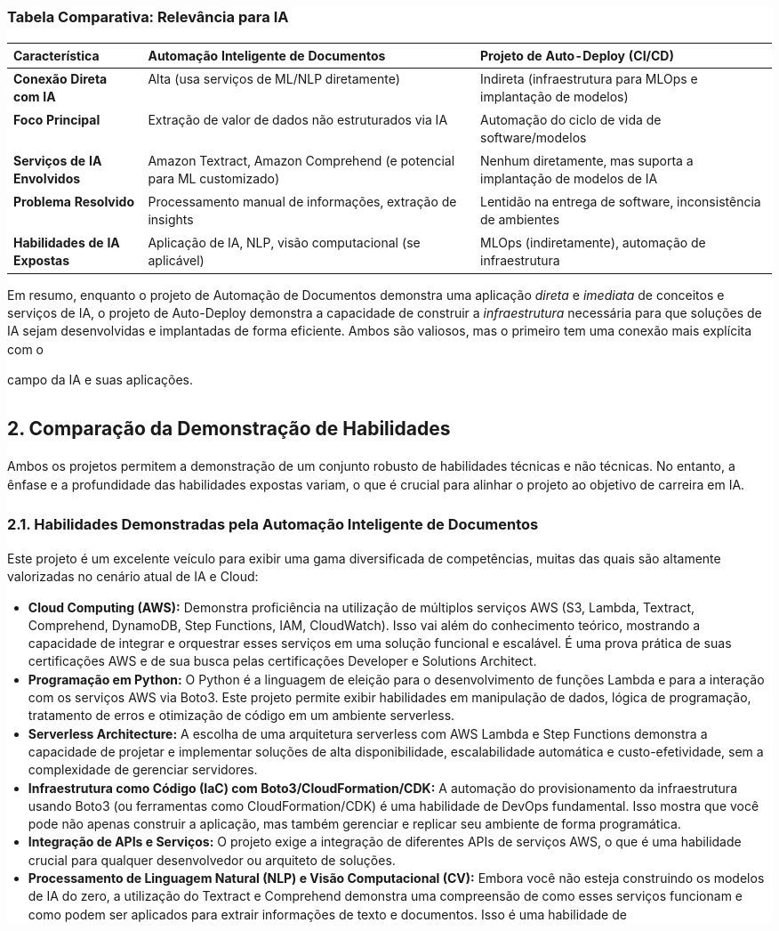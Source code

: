 ### Tabela Comparativa: Relevância para IA

| Característica                 | Automação Inteligente de Documentos                               | Projeto de Auto-Deploy (CI/CD)                                  |
| :----------------------------- | :---------------------------------------------------------------- | :-------------------------------------------------------------- |
| **Conexão Direta com IA**      | Alta (usa serviços de ML/NLP diretamente)                         | Indireta (infraestrutura para MLOps e implantação de modelos)   |
| **Foco Principal**             | Extração de valor de dados não estruturados via IA                | Automação do ciclo de vida de software/modelos                  |
| **Serviços de IA Envolvidos**  | Amazon Textract, Amazon Comprehend (e potencial para ML customizado) | Nenhum diretamente, mas suporta a implantação de modelos de IA |
| **Problema Resolvido**         | Processamento manual de informações, extração de insights         | Lentidão na entrega de software, inconsistência de ambientes    |
| **Habilidades de IA Expostas** | Aplicação de IA, NLP, visão computacional (se aplicável)          | MLOps (indiretamente), automação de infraestrutura              |

Em resumo, enquanto o projeto de Automação de Documentos demonstra uma aplicação *direta* e *imediata* de conceitos e serviços de IA, o projeto de Auto-Deploy demonstra a capacidade de construir a *infraestrutura* necessária para que soluções de IA sejam desenvolvidas e implantadas de forma eficiente. Ambos são valiosos, mas o primeiro tem uma conexão mais explícita com o 


campo da IA e suas aplicações.

## 2. Comparação da Demonstração de Habilidades

Ambos os projetos permitem a demonstração de um conjunto robusto de habilidades técnicas e não técnicas. No entanto, a ênfase e a profundidade das habilidades expostas variam, o que é crucial para alinhar o projeto ao objetivo de carreira em IA.

### 2.1. Habilidades Demonstradas pela Automação Inteligente de Documentos

Este projeto é um excelente veículo para exibir uma gama diversificada de competências, muitas das quais são altamente valorizadas no cenário atual de IA e Cloud:

*   **Cloud Computing (AWS):** Demonstra proficiência na utilização de múltiplos serviços AWS (S3, Lambda, Textract, Comprehend, DynamoDB, Step Functions, IAM, CloudWatch). Isso vai além do conhecimento teórico, mostrando a capacidade de integrar e orquestrar esses serviços em uma solução funcional e escalável. É uma prova prática de suas certificações AWS e de sua busca pelas certificações Developer e Solutions Architect.
*   **Programação em Python:** O Python é a linguagem de eleição para o desenvolvimento de funções Lambda e para a interação com os serviços AWS via Boto3. Este projeto permite exibir habilidades em manipulação de dados, lógica de programação, tratamento de erros e otimização de código em um ambiente serverless.
*   **Serverless Architecture:** A escolha de uma arquitetura serverless com AWS Lambda e Step Functions demonstra a capacidade de projetar e implementar soluções de alta disponibilidade, escalabilidade automática e custo-efetividade, sem a complexidade de gerenciar servidores.
*   **Infraestrutura como Código (IaC) com Boto3/CloudFormation/CDK:** A automação do provisionamento da infraestrutura usando Boto3 (ou ferramentas como CloudFormation/CDK) é uma habilidade de DevOps fundamental. Isso mostra que você pode não apenas construir a aplicação, mas também gerenciar e replicar seu ambiente de forma programática.
*   **Integração de APIs e Serviços:** O projeto exige a integração de diferentes APIs de serviços AWS, o que é uma habilidade crucial para qualquer desenvolvedor ou arquiteto de soluções.
*   **Processamento de Linguagem Natural (NLP) e Visão Computacional (CV):** Embora você não esteja construindo os modelos de IA do zero, a utilização do Textract e Comprehend demonstra uma compreensão de como esses serviços funcionam e como podem ser aplicados para extrair informações de texto e documentos. Isso é uma habilidade de 
